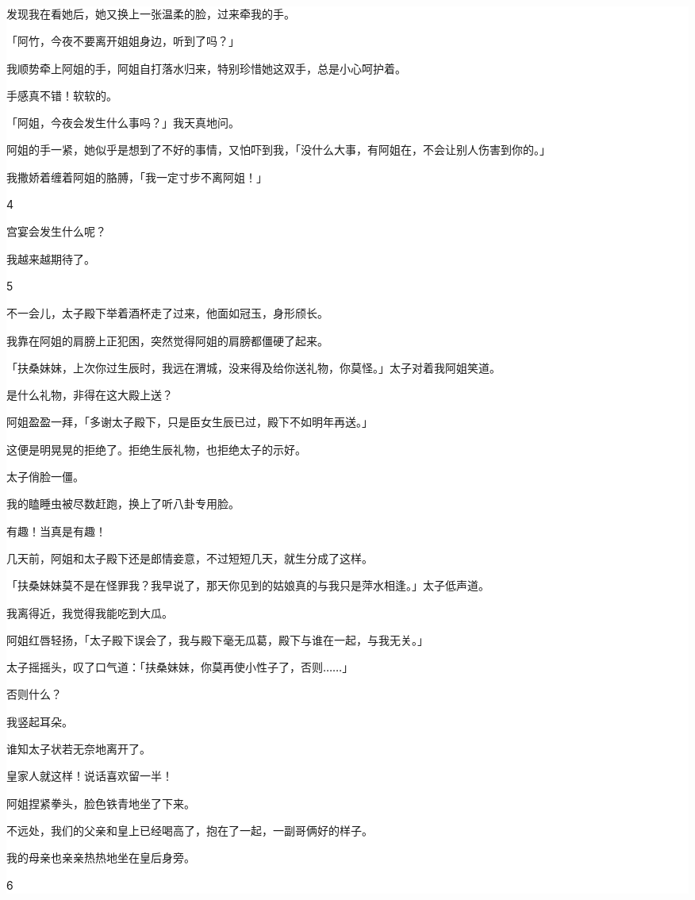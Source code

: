 发现我在看她后，她又换上一张温柔的脸，过来牵我的手。

「阿竹，今夜不要离开姐姐身边，听到了吗？」

我顺势牵上阿姐的手，阿姐自打落水归来，特别珍惜她这双手，总是小心呵护着。

手感真不错！软软的。

「阿姐，今夜会发生什么事吗？」我天真地问。

阿姐的手一紧，她似乎是想到了不好的事情，又怕吓到我，「没什么大事，有阿姐在，不会让别人伤害到你的。」

我撒娇着缠着阿姐的胳膊，「我一定寸步不离阿姐！」

4

宫宴会发生什么呢？

我越来越期待了。

5

不一会儿，太子殿下举着酒杯走了过来，他面如冠玉，身形颀长。

我靠在阿姐的肩膀上正犯困，突然觉得阿姐的肩膀都僵硬了起来。

「扶桑妹妹，上次你过生辰时，我远在渭城，没来得及给你送礼物，你莫怪。」太子对着我阿姐笑道。

是什么礼物，非得在这大殿上送？

阿姐盈盈一拜，「多谢太子殿下，只是臣女生辰已过，殿下不如明年再送。」

这便是明晃晃的拒绝了。拒绝生辰礼物，也拒绝太子的示好。

太子俏脸一僵。

我的瞌睡虫被尽数赶跑，换上了听八卦专用脸。

有趣！当真是有趣！

几天前，阿姐和太子殿下还是郎情妾意，不过短短几天，就生分成了这样。

「扶桑妹妹莫不是在怪罪我？我早说了，那天你见到的姑娘真的与我只是萍水相逢。」太子低声道。

我离得近，我觉得我能吃到大瓜。

阿姐红唇轻扬，「太子殿下误会了，我与殿下毫无瓜葛，殿下与谁在一起，与我无关。」

太子摇摇头，叹了口气道：「扶桑妹妹，你莫再使小性子了，否则……」

否则什么？

我竖起耳朵。

谁知太子状若无奈地离开了。

皇家人就这样！说话喜欢留一半！

阿姐捏紧拳头，脸色铁青地坐了下来。

不远处，我们的父亲和皇上已经喝高了，抱在了一起，一副哥俩好的样子。

我的母亲也亲亲热热地坐在皇后身旁。

6
